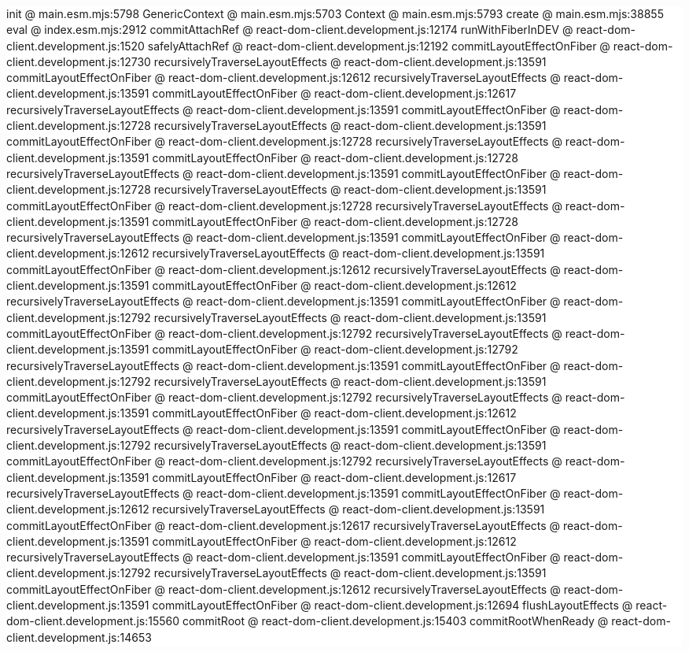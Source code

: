 init @ main.esm.mjs:5798
GenericContext @ main.esm.mjs:5703
Context @ main.esm.mjs:5793
create @ main.esm.mjs:38855
eval @ index.esm.mjs:2912
commitAttachRef @ react-dom-client.development.js:12174
runWithFiberInDEV @ react-dom-client.development.js:1520
safelyAttachRef @ react-dom-client.development.js:12192
commitLayoutEffectOnFiber @ react-dom-client.development.js:12730
recursivelyTraverseLayoutEffects @ react-dom-client.development.js:13591
commitLayoutEffectOnFiber @ react-dom-client.development.js:12612
recursivelyTraverseLayoutEffects @ react-dom-client.development.js:13591
commitLayoutEffectOnFiber @ react-dom-client.development.js:12617
recursivelyTraverseLayoutEffects @ react-dom-client.development.js:13591
commitLayoutEffectOnFiber @ react-dom-client.development.js:12728
recursivelyTraverseLayoutEffects @ react-dom-client.development.js:13591
commitLayoutEffectOnFiber @ react-dom-client.development.js:12728
recursivelyTraverseLayoutEffects @ react-dom-client.development.js:13591
commitLayoutEffectOnFiber @ react-dom-client.development.js:12728
recursivelyTraverseLayoutEffects @ react-dom-client.development.js:13591
commitLayoutEffectOnFiber @ react-dom-client.development.js:12728
recursivelyTraverseLayoutEffects @ react-dom-client.development.js:13591
commitLayoutEffectOnFiber @ react-dom-client.development.js:12728
recursivelyTraverseLayoutEffects @ react-dom-client.development.js:13591
commitLayoutEffectOnFiber @ react-dom-client.development.js:12728
recursivelyTraverseLayoutEffects @ react-dom-client.development.js:13591
commitLayoutEffectOnFiber @ react-dom-client.development.js:12612
recursivelyTraverseLayoutEffects @ react-dom-client.development.js:13591
commitLayoutEffectOnFiber @ react-dom-client.development.js:12612
recursivelyTraverseLayoutEffects @ react-dom-client.development.js:13591
commitLayoutEffectOnFiber @ react-dom-client.development.js:12612
recursivelyTraverseLayoutEffects @ react-dom-client.development.js:13591
commitLayoutEffectOnFiber @ react-dom-client.development.js:12792
recursivelyTraverseLayoutEffects @ react-dom-client.development.js:13591
commitLayoutEffectOnFiber @ react-dom-client.development.js:12792
recursivelyTraverseLayoutEffects @ react-dom-client.development.js:13591
commitLayoutEffectOnFiber @ react-dom-client.development.js:12792
recursivelyTraverseLayoutEffects @ react-dom-client.development.js:13591
commitLayoutEffectOnFiber @ react-dom-client.development.js:12792
recursivelyTraverseLayoutEffects @ react-dom-client.development.js:13591
commitLayoutEffectOnFiber @ react-dom-client.development.js:12792
recursivelyTraverseLayoutEffects @ react-dom-client.development.js:13591
commitLayoutEffectOnFiber @ react-dom-client.development.js:12612
recursivelyTraverseLayoutEffects @ react-dom-client.development.js:13591
commitLayoutEffectOnFiber @ react-dom-client.development.js:12792
recursivelyTraverseLayoutEffects @ react-dom-client.development.js:13591
commitLayoutEffectOnFiber @ react-dom-client.development.js:12792
recursivelyTraverseLayoutEffects @ react-dom-client.development.js:13591
commitLayoutEffectOnFiber @ react-dom-client.development.js:12617
recursivelyTraverseLayoutEffects @ react-dom-client.development.js:13591
commitLayoutEffectOnFiber @ react-dom-client.development.js:12612
recursivelyTraverseLayoutEffects @ react-dom-client.development.js:13591
commitLayoutEffectOnFiber @ react-dom-client.development.js:12617
recursivelyTraverseLayoutEffects @ react-dom-client.development.js:13591
commitLayoutEffectOnFiber @ react-dom-client.development.js:12612
recursivelyTraverseLayoutEffects @ react-dom-client.development.js:13591
commitLayoutEffectOnFiber @ react-dom-client.development.js:12792
recursivelyTraverseLayoutEffects @ react-dom-client.development.js:13591
commitLayoutEffectOnFiber @ react-dom-client.development.js:12612
recursivelyTraverseLayoutEffects @ react-dom-client.development.js:13591
commitLayoutEffectOnFiber @ react-dom-client.development.js:12694
flushLayoutEffects @ react-dom-client.development.js:15560
commitRoot @ react-dom-client.development.js:15403
commitRootWhenReady @ react-dom-client.development.js:14653